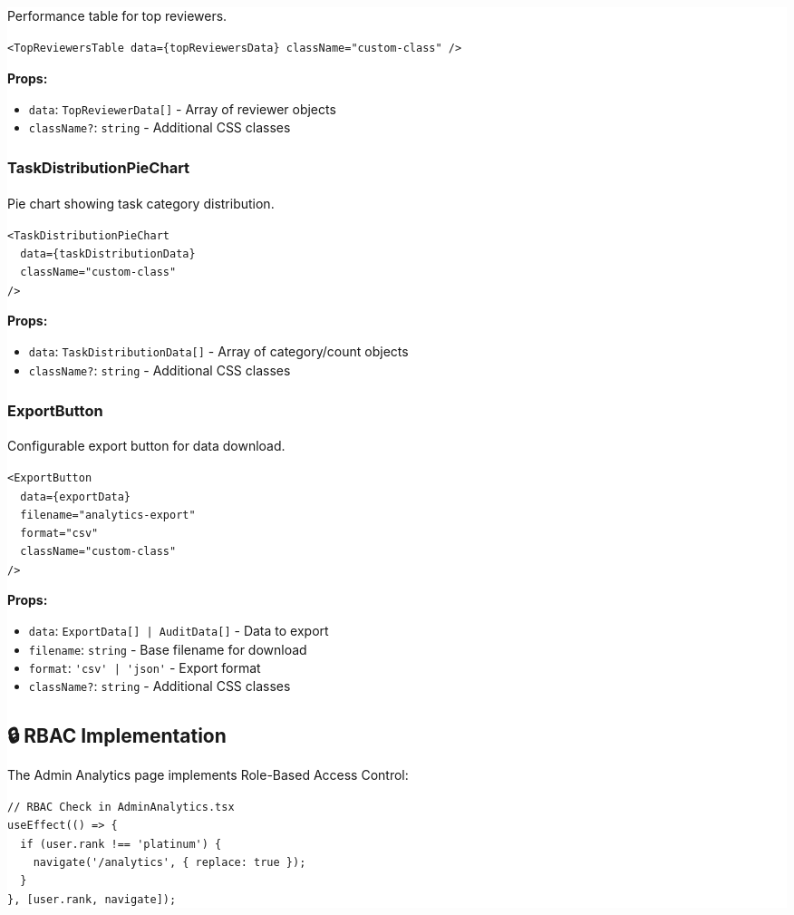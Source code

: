 Performance table for top reviewers.

```tsx
<TopReviewersTable data={topReviewersData} className="custom-class" />
```

**Props:**

- `data`: `TopReviewerData[]` - Array of reviewer objects
- `className?`: `string` - Additional CSS classes

### TaskDistributionPieChart

Pie chart showing task category distribution.

```tsx
<TaskDistributionPieChart
  data={taskDistributionData}
  className="custom-class"
/>
```

**Props:**

- `data`: `TaskDistributionData[]` - Array of category/count objects
- `className?`: `string` - Additional CSS classes

### ExportButton

Configurable export button for data download.

```tsx
<ExportButton
  data={exportData}
  filename="analytics-export"
  format="csv"
  className="custom-class"
/>
```

**Props:**

- `data`: `ExportData[] | AuditData[]` - Data to export
- `filename`: `string` - Base filename for download
- `format`: `'csv' | 'json'` - Export format
- `className?`: `string` - Additional CSS classes

## 🔒 RBAC Implementation

The Admin Analytics page implements Role-Based Access Control:

```tsx
// RBAC Check in AdminAnalytics.tsx
useEffect(() => {
  if (user.rank !== 'platinum') {
    navigate('/analytics', { replace: true });
  }
}, [user.rank, navigate]);
```
